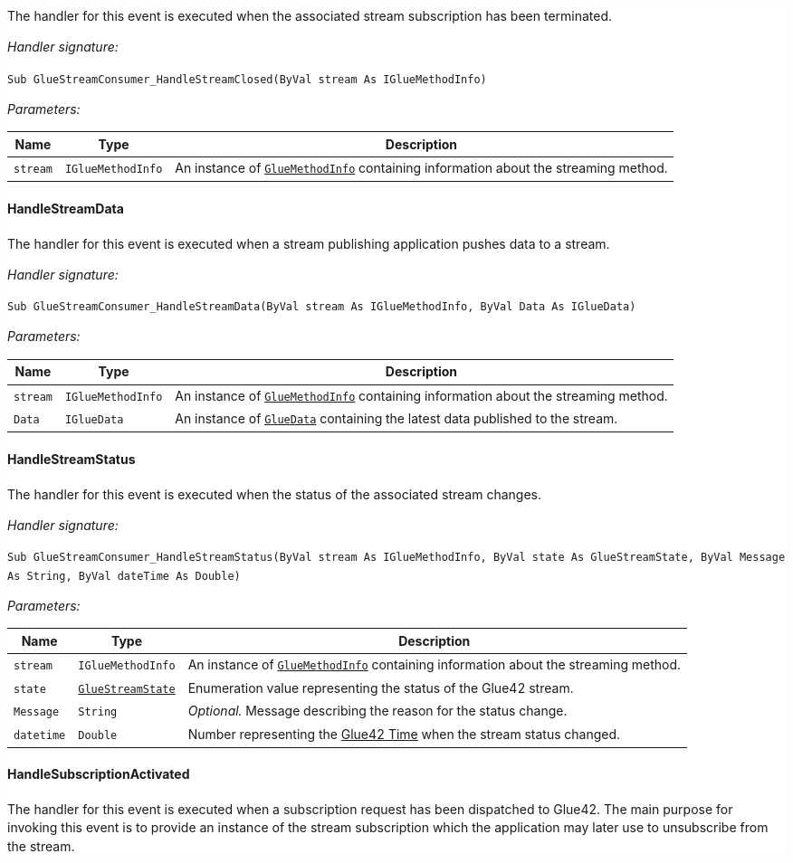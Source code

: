 The handler for this event is executed when the associated stream subscription has been terminated.

*Handler signature:*

```vbnet
Sub GlueStreamConsumer_HandleStreamClosed(ByVal stream As IGlueMethodInfo)
```

*Parameters:*

| Name | Type | Description |
|------|------|-------------|
| `stream` | `IGlueMethodInfo` | An instance of [`GlueMethodInfo`](#gluemethodinfo) containing information about the streaming method. |

#### HandleStreamData

The handler for this event is executed when a stream publishing application pushes data to a stream.

*Handler signature:*

```vbnet
Sub GlueStreamConsumer_HandleStreamData(ByVal stream As IGlueMethodInfo, ByVal Data As IGlueData)
```

*Parameters:*

| Name | Type | Description |
|------|------|-------------|
| `stream` | `IGlueMethodInfo` | An instance of [`GlueMethodInfo`](#gluemethodinfo) containing information about the streaming method. |
| `Data` | `IGlueData` | An instance of [`GlueData`](#classes-gluedata) containing the latest data published to the stream. |

#### HandleStreamStatus

The handler for this event is executed when the status of the associated stream changes.

*Handler signature:*

```vbnet
Sub GlueStreamConsumer_HandleStreamStatus(ByVal stream As IGlueMethodInfo, ByVal state As GlueStreamState, ByVal Message As String, ByVal dateTime As Double)
```

*Parameters:*

| Name | Type | Description |
|------|------|-------------|
| `stream` | `IGlueMethodInfo` | An instance of [`GlueMethodInfo`](#gluemethodinfo) containing information about the streaming method. |
| `state` | [`GlueStreamState`](#enums-gluestreamstate) | Enumeration value representing the status of the Glue42 stream. |
| `Message` | `String` | *Optional.* Message describing the reason for the status change. |
| `datetime` | `Double` | Number representing the [Glue42 Time](#glue42_vba_concepts-glue42_time) when the stream status changed. |

#### HandleSubscriptionActivated

The handler for this event is executed when a subscription request has been dispatched to Glue42. The main purpose for invoking this event is to provide an instance of the stream subscription which the application may later use to unsubscribe from the stream.
